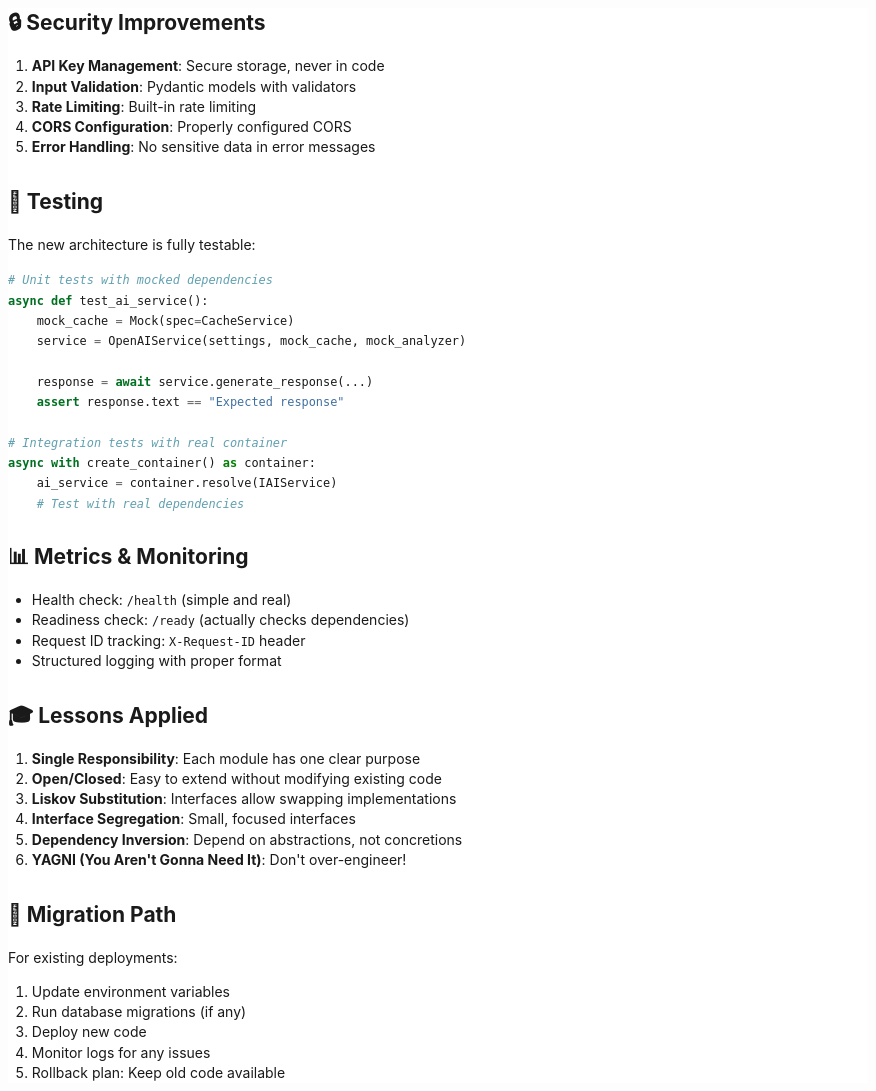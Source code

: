 ## 🔒 Security Improvements

1. **API Key Management**: Secure storage, never in code
2. **Input Validation**: Pydantic models with validators
3. **Rate Limiting**: Built-in rate limiting
4. **CORS Configuration**: Properly configured CORS
5. **Error Handling**: No sensitive data in error messages

## 🧪 Testing

The new architecture is fully testable:

```python
# Unit tests with mocked dependencies
async def test_ai_service():
    mock_cache = Mock(spec=CacheService)
    service = OpenAIService(settings, mock_cache, mock_analyzer)
    
    response = await service.generate_response(...)
    assert response.text == "Expected response"

# Integration tests with real container
async with create_container() as container:
    ai_service = container.resolve(IAIService)
    # Test with real dependencies
```

## 📊 Metrics & Monitoring

- Health check: `/health` (simple and real)
- Readiness check: `/ready` (actually checks dependencies)
- Request ID tracking: `X-Request-ID` header
- Structured logging with proper format

## 🎓 Lessons Applied

1. **Single Responsibility**: Each module has one clear purpose
2. **Open/Closed**: Easy to extend without modifying existing code
3. **Liskov Substitution**: Interfaces allow swapping implementations
4. **Interface Segregation**: Small, focused interfaces
5. **Dependency Inversion**: Depend on abstractions, not concretions
6. **YAGNI (You Aren't Gonna Need It)**: Don't over-engineer!

## 🔄 Migration Path

For existing deployments:

1. Update environment variables
2. Run database migrations (if any)
3. Deploy new code
4. Monitor logs for any issues
5. Rollback plan: Keep old code available
